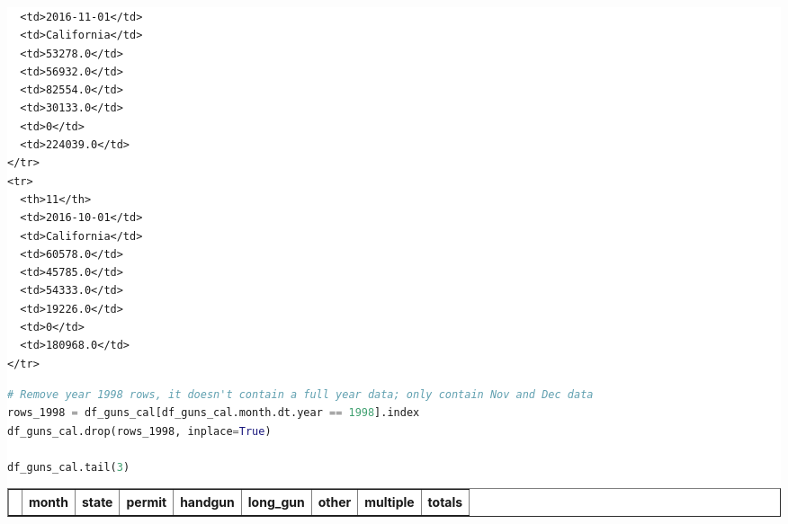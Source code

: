       <td>2016-11-01</td>
      <td>California</td>
      <td>53278.0</td>
      <td>56932.0</td>
      <td>82554.0</td>
      <td>30133.0</td>
      <td>0</td>
      <td>224039.0</td>
    </tr>
    <tr>
      <th>11</th>
      <td>2016-10-01</td>
      <td>California</td>
      <td>60578.0</td>
      <td>45785.0</td>
      <td>54333.0</td>
      <td>19226.0</td>
      <td>0</td>
      <td>180968.0</td>
    </tr>
  </tbody>
</table>
</div>




```python
# Remove year 1998 rows, it doesn't contain a full year data; only contain Nov and Dec data
rows_1998 = df_guns_cal[df_guns_cal.month.dt.year == 1998].index
df_guns_cal.drop(rows_1998, inplace=True)

df_guns_cal.tail(3)
```




<div>
<style scoped>
    .dataframe tbody tr th:only-of-type {
        vertical-align: middle;
    }

    .dataframe tbody tr th {
        vertical-align: top;
    }

    .dataframe thead th {
        text-align: right;
    }
</style>
<table border="1" class="dataframe">
  <thead>
    <tr style="text-align: right;">
      <th></th>
      <th>month</th>
      <th>state</th>
      <th>permit</th>
      <th>handgun</th>
      <th>long_gun</th>
      <th>other</th>
      <th>multiple</th>
      <th>totals</th>
    </tr>
  </thead>
  <tbody>
    <tr>